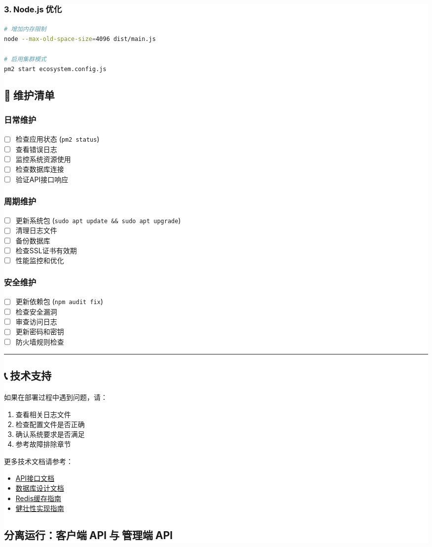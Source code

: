 ### 3. Node.js 优化

```bash
# 增加内存限制
node --max-old-space-size=4096 dist/main.js

# 启用集群模式
pm2 start ecosystem.config.js
```

## 📝 维护清单

### 日常维护
- [ ] 检查应用状态 (`pm2 status`)
- [ ] 查看错误日志
- [ ] 监控系统资源使用
- [ ] 检查数据库连接
- [ ] 验证API接口响应

### 周期维护
- [ ] 更新系统包 (`sudo apt update && sudo apt upgrade`)
- [ ] 清理日志文件
- [ ] 备份数据库
- [ ] 检查SSL证书有效期
- [ ] 性能监控和优化

### 安全维护
- [ ] 更新依赖包 (`npm audit fix`)
- [ ] 检查安全漏洞
- [ ] 审查访问日志
- [ ] 更新密码和密钥
- [ ] 防火墙规则检查

---

## 📞 技术支持

如果在部署过程中遇到问题，请：

1. 查看相关日志文件
2. 检查配置文件是否正确
3. 确认系统要求是否满足
4. 参考故障排除章节

更多技术文档请参考：
- [API接口文档](./api-summary-documentation.md)
- [数据库设计文档](./database-schema-documentation.md)
- [Redis缓存指南](./redis-cache-guide.md)
- [健壮性实现指南](./robustness-implementation-guide.md)

## 分离运行：客户端 API 与 管理端 API
